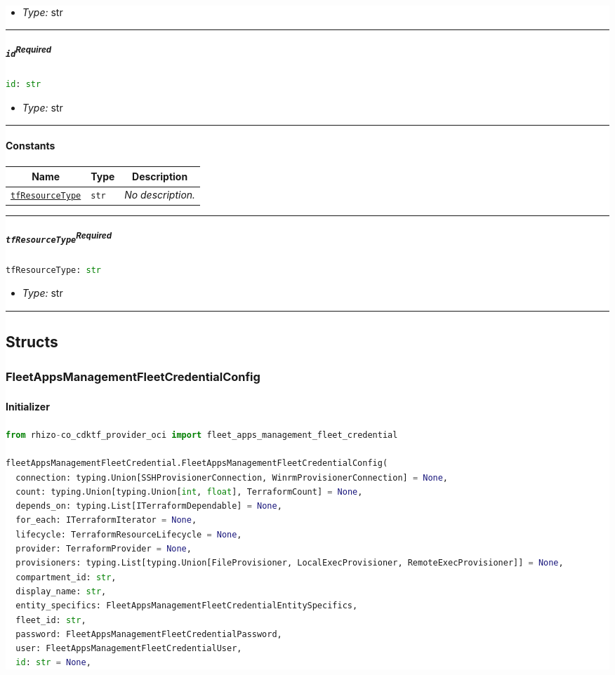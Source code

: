 - *Type:* str

---

##### `id`<sup>Required</sup> <a name="id" id="rhizo-co-terraform-provider-oci.fleetAppsManagementFleetCredential.FleetAppsManagementFleetCredential.property.id"></a>

```python
id: str
```

- *Type:* str

---

#### Constants <a name="Constants" id="Constants"></a>

| **Name** | **Type** | **Description** |
| --- | --- | --- |
| <code><a href="#rhizo-co-terraform-provider-oci.fleetAppsManagementFleetCredential.FleetAppsManagementFleetCredential.property.tfResourceType">tfResourceType</a></code> | <code>str</code> | *No description.* |

---

##### `tfResourceType`<sup>Required</sup> <a name="tfResourceType" id="rhizo-co-terraform-provider-oci.fleetAppsManagementFleetCredential.FleetAppsManagementFleetCredential.property.tfResourceType"></a>

```python
tfResourceType: str
```

- *Type:* str

---

## Structs <a name="Structs" id="Structs"></a>

### FleetAppsManagementFleetCredentialConfig <a name="FleetAppsManagementFleetCredentialConfig" id="rhizo-co-terraform-provider-oci.fleetAppsManagementFleetCredential.FleetAppsManagementFleetCredentialConfig"></a>

#### Initializer <a name="Initializer" id="rhizo-co-terraform-provider-oci.fleetAppsManagementFleetCredential.FleetAppsManagementFleetCredentialConfig.Initializer"></a>

```python
from rhizo-co_cdktf_provider_oci import fleet_apps_management_fleet_credential

fleetAppsManagementFleetCredential.FleetAppsManagementFleetCredentialConfig(
  connection: typing.Union[SSHProvisionerConnection, WinrmProvisionerConnection] = None,
  count: typing.Union[typing.Union[int, float], TerraformCount] = None,
  depends_on: typing.List[ITerraformDependable] = None,
  for_each: ITerraformIterator = None,
  lifecycle: TerraformResourceLifecycle = None,
  provider: TerraformProvider = None,
  provisioners: typing.List[typing.Union[FileProvisioner, LocalExecProvisioner, RemoteExecProvisioner]] = None,
  compartment_id: str,
  display_name: str,
  entity_specifics: FleetAppsManagementFleetCredentialEntitySpecifics,
  fleet_id: str,
  password: FleetAppsManagementFleetCredentialPassword,
  user: FleetAppsManagementFleetCredentialUser,
  id: str = None,
```